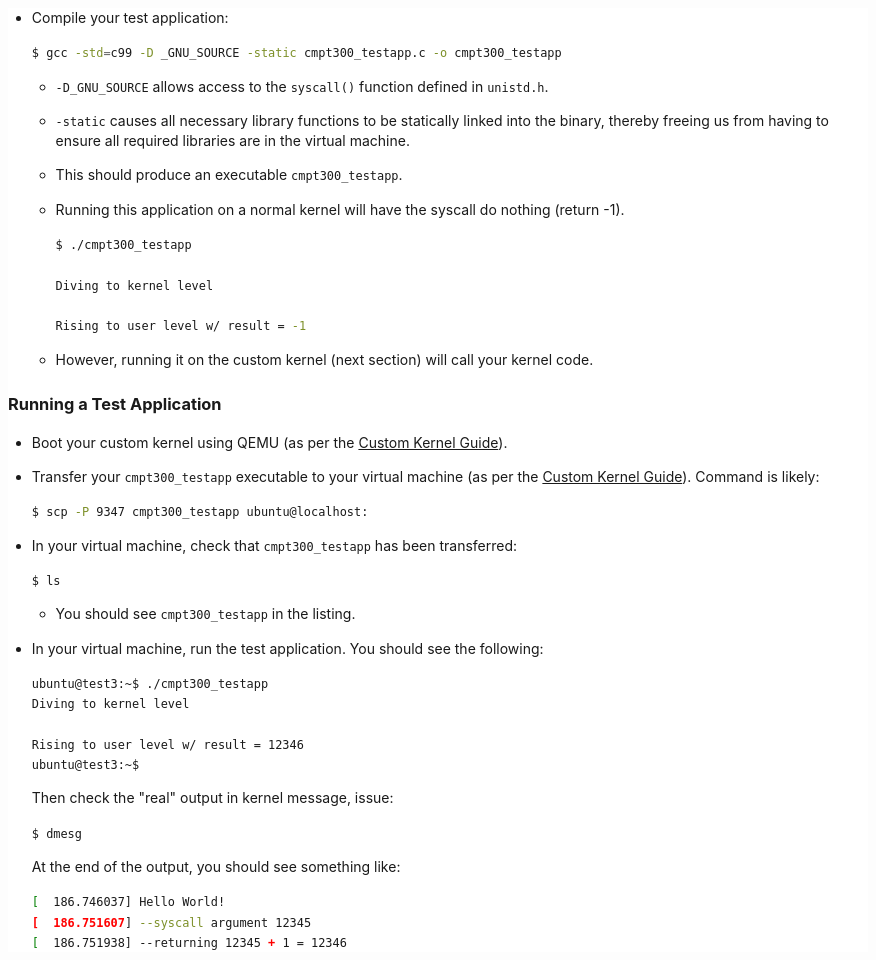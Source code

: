* Compile your test application:

  ```bash
  $ gcc -std=c99 -D _GNU_SOURCE -static cmpt300_testapp.c -o cmpt300_testapp
  ```

  * `-D_GNU_SOURCE` allows access to the `syscall()` function defined in `unistd.h`.
  * `-static` causes all necessary library functions to be statically linked into the binary,
    thereby freeing us from having to ensure all required libraries are in the virtual machine.
  * This should produce an executable `cmpt300_testapp`.
  * Running this application on a normal kernel will have the syscall do nothing (return -1).

    ```bash
    $ ./cmpt300_testapp

    Diving to kernel level

    Rising to user level w/ result = -1
    ```

  * However, running it on the custom kernel (next section) will call your kernel code.

### Running a Test Application

* Boot your custom kernel using QEMU (as per the [Custom Kernel Guide](CUSTOM_KERNEL_GUIDE.md)).
* Transfer your `cmpt300_testapp` executable to your virtual machine (as per the [Custom Kernel
  Guide](CUSTOM_KERNEL_GUIDE.md)). Command is likely:

  ```bash
  $ scp -P 9347 cmpt300_testapp ubuntu@localhost:
  ```

* In your virtual machine, check that `cmpt300_testapp` has been transferred:

  ```bash
  $ ls
  ```

  * You should see `cmpt300_testapp` in the listing.

* In your virtual machine, run the test application. You should see the following:

  ```bash
  ubuntu@test3:~$ ./cmpt300_testapp
  Diving to kernel level

  Rising to user level w/ result = 12346
  ubuntu@test3:~$
  ```

  Then check the "real" output in kernel message, issue:
  
  ```bash
  $ dmesg
  ```

  At the end of the output, you should see something like:

  ```bash
  [  186.746037] Hello World!
  [  186.751607] --syscall argument 12345
  [  186.751938] --returning 12345 + 1 = 12346
  ```
